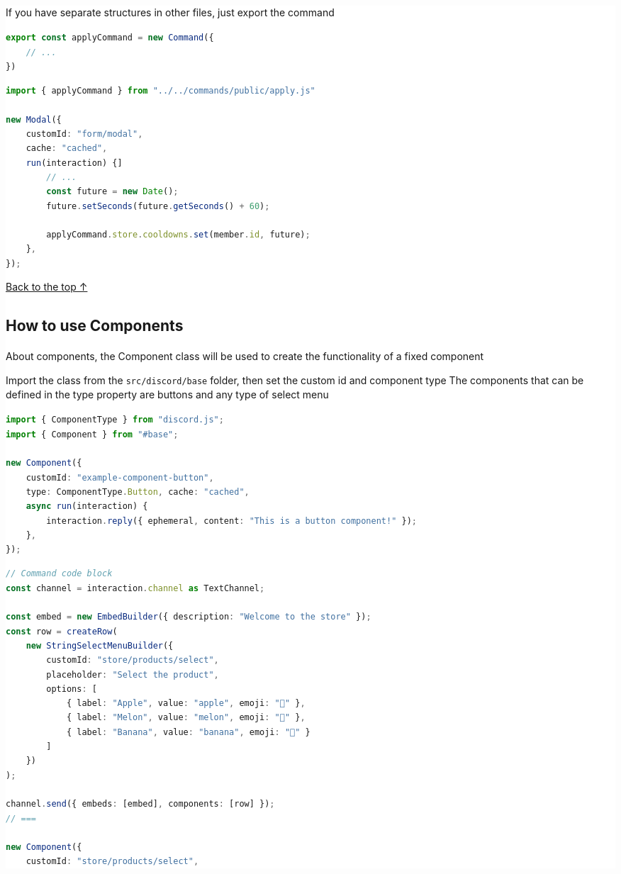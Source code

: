 If you have separate structures in other files, just export the command

```ts
export const applyCommand = new Command({
    // ...
})
```
```ts
import { applyCommand } from "../../commands/public/apply.js"

new Modal({
	customId: "form/modal",
	cache: "cached",
	run(interaction) {]
        // ...
		const future = new Date();
		future.setSeconds(future.getSeconds() + 60);

		applyCommand.store.cooldowns.set(member.id, future);
	},
});
```

[Back to the top ↑](#structures)

## How to use Components

About components, the Component class will be used to create the functionality of a fixed component

Import the class from the `src/discord/base` folder, then set the custom id and component type
The components that can be defined in the type property are buttons and any type of select menu

```ts
import { ComponentType } from "discord.js";
import { Component } from "#base";

new Component({
    customId: "example-component-button",
    type: ComponentType.Button, cache: "cached",
    async run(interaction) {
        interaction.reply({ ephemeral, content: "This is a button component!" });
    },
});
```

```ts
// Command code block 
const channel = interaction.channel as TextChannel;

const embed = new EmbedBuilder({ description: "Welcome to the store" });
const row = createRow(
    new StringSelectMenuBuilder({
        customId: "store/products/select",
        placeholder: "Select the product",
        options: [
            { label: "Apple", value: "apple", emoji: "🍎" },
            { label: "Melon", value: "melon", emoji: "🍉" },
            { label: "Banana", value: "banana", emoji: "🍌" }
        ]
    })
);

channel.send({ embeds: [embed], components: [row] });
// ===

new Component({
    customId: "store/products/select",
```
